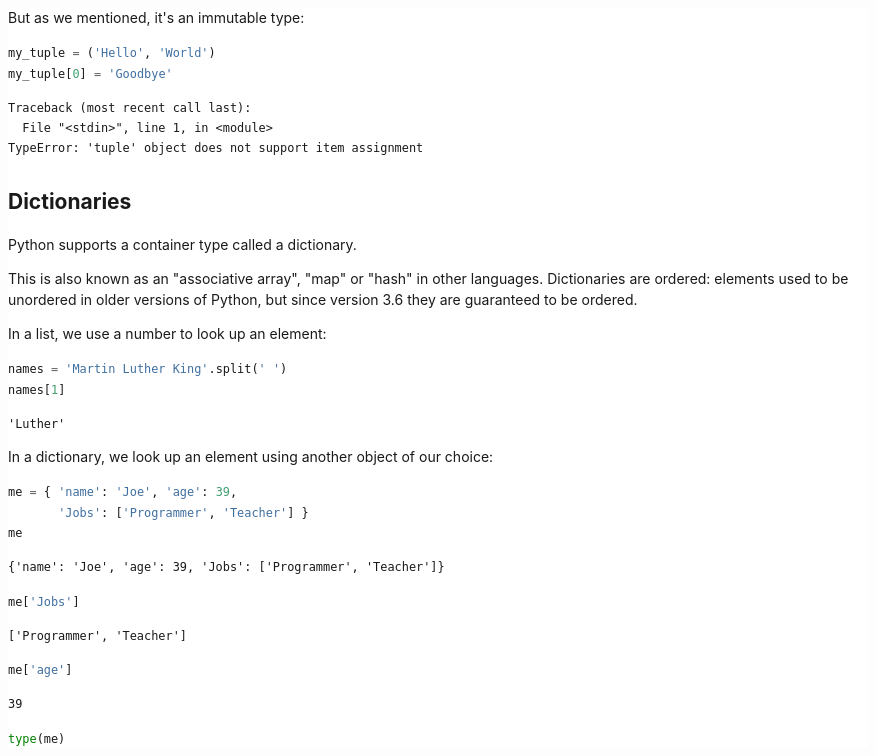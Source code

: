 But as we mentioned, it's an immutable type:

```python
my_tuple = ('Hello', 'World')
my_tuple[0] = 'Goodbye'
```

```text
Traceback (most recent call last):
  File "<stdin>", line 1, in <module>
TypeError: 'tuple' object does not support item assignment
```

## Dictionaries

Python supports a container type called a dictionary.

This is also known as an "associative array", "map" or "hash" in other languages. Dictionaries are ordered: elements used to be unordered in older versions of Python, but since version 3.6 they are guaranteed to be ordered.

In a list, we use a number to look up an element:

```python
names = 'Martin Luther King'.split(' ')
names[1]
```

```text
'Luther'
```

In a dictionary, we look up an element using another object of our choice:

```python
me = { 'name': 'Joe', 'age': 39, 
       'Jobs': ['Programmer', 'Teacher'] }
me
```

```text
{'name': 'Joe', 'age': 39, 'Jobs': ['Programmer', 'Teacher']}
```

```python
me['Jobs']
```

```text
['Programmer', 'Teacher']
```

```python
me['age']
```

```text
39
```

```python
type(me)
```
